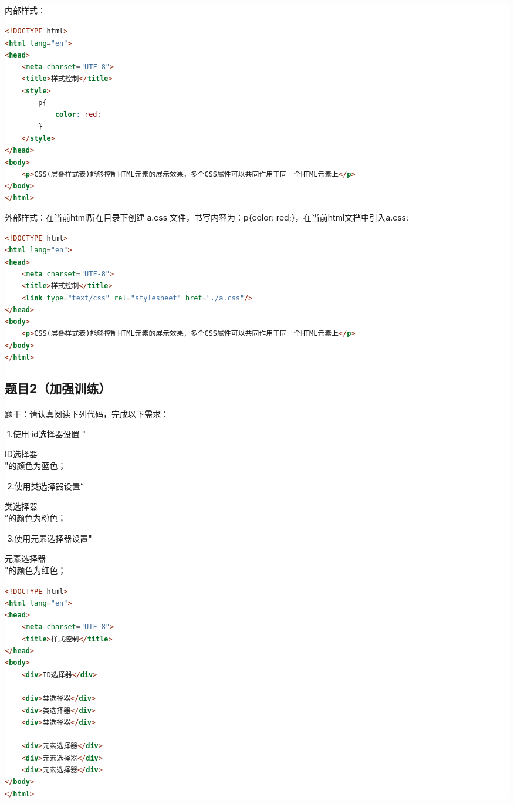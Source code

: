 内部样式：

```html
<!DOCTYPE html>
<html lang="en">
<head>
    <meta charset="UTF-8">
    <title>样式控制</title>
    <style>
        p{
            color: red;
        }
    </style>
</head>
<body>
    <p>CSS(层叠样式表)能够控制HTML元素的展示效果，多个CSS属性可以共同作用于同一个HTML元素上</p>
</body>
</html>
```

外部样式：在当前html所在目录下创建 a.css 文件，书写内容为：p{color: red;}，在当前html文档中引入a.css:

```html
<!DOCTYPE html>
<html lang="en">
<head>
    <meta charset="UTF-8">
    <title>样式控制</title>
    <link type="text/css" rel="stylesheet" href="./a.css"/>
</head>
<body>
    <p>CSS(层叠样式表)能够控制HTML元素的展示效果，多个CSS属性可以共同作用于同一个HTML元素上</p>
</body>
</html>
```



## 题目2（加强训练）

题干：请认真阅读下列代码，完成以下需求：

​		1.使用 id选择器设置 "<div>ID选择器</div>"的颜色为蓝色；

​		2.使用类选择器设置“<div>类选择器</div>”的颜色为粉色；

​		3.使用元素选择器设置"<div>元素选择器</div>"的颜色为红色；

```html
<!DOCTYPE html>
<html lang="en">
<head>
    <meta charset="UTF-8">
    <title>样式控制</title>
</head>
<body>
    <div>ID选择器</div>

    <div>类选择器</div>
    <div>类选择器</div>
    <div>类选择器</div>

    <div>元素选择器</div>
    <div>元素选择器</div>
    <div>元素选择器</div>
</body>
</html>
```
